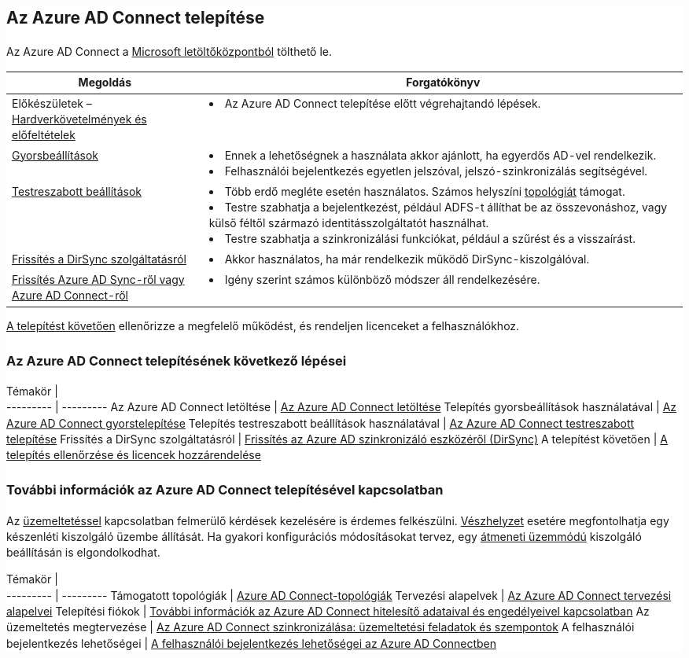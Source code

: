 ## Az Azure AD Connect telepítése

Az Azure AD Connect a [Microsoft letöltőközpontból](http://go.microsoft.com/fwlink/?LinkId=615771) tölthető le.


Megoldás | Forgatókönyv
----- | ----- |
Előkészületek – [Hardverkövetelmények és előfeltételek](active-directory-aadconnect-prerequisites.md) | <li>Az Azure AD Connect telepítése előtt végrehajtandó lépések.</li>
[Gyorsbeállítások](./aad-connect/active-directory-aadconnect-get-started-express.md) | <li>Ennek a lehetőségnek a használata akkor ajánlott, ha egyerdős AD-vel rendelkezik.</li> <li>Felhasználói bejelentkezés egyetlen jelszóval, jelszó-szinkronizálás segítségével.</li>
[Testreszabott beállítások](./aad-connect/active-directory-aadconnect-get-started-custom.md) | <li>Több erdő megléte esetén használatos. Számos helyszíni [topológiát](active-directory-aadconnect-topologies.md) támogat.</li> <li>Testre szabhatja a bejelentkezést, például ADFS-t állíthat be az összevonáshoz, vagy külső féltől származó identitásszolgáltatót használhat.</li> <li>Testre szabhatja a szinkronizálási funkciókat, például a szűrést és a visszaírást.</li>
[Frissítés a DirSync szolgáltatásról](./aad-connect/active-directory-aadconnect-dirsync-upgrade-get-started.md) | <li>Akkor használatos, ha már rendelkezik működő DirSync-kiszolgálóval.</li>
[Frissítés Azure AD Sync-ről vagy Azure AD Connect-ről](active-directory-aadconnect-upgrade-previous-version.md)| <li>Igény szerint számos különböző módszer áll rendelkezésére.</li>


[A telepítést követően](active-directory-aadconnect-whats-next.md) ellenőrizze a megfelelő működést, és rendeljen licenceket a felhasználókhoz.

### Az Azure AD Connect telepítésének következő lépései

Témakör |  
--------- | ---------
Az Azure AD Connect letöltése | [Az Azure AD Connect letöltése](http://go.microsoft.com/fwlink/?LinkId=615771)
Telepítés gyorsbeállítások használatával | [Az Azure AD Connect gyorstelepítése](./aad-connect/active-directory-aadconnect-get-started-express.md)
Telepítés testreszabott beállítások használatával | [Az Azure AD Connect testreszabott telepítése](./aad-connect/active-directory-aadconnect-get-started-custom.md)
Frissítés a DirSync szolgáltatásról | [Frissítés az Azure AD szinkronizáló eszközéről (DirSync)](./aad-connect/active-directory-aadconnect-dirsync-upgrade-get-started.md)
A telepítést követően | [A telepítés ellenőrzése és licencek hozzárendelése ](active-directory-aadconnect-whats-next.md)

### További információk az Azure AD Connect telepítésével kapcsolatban

Az [üzemeltetéssel](active-directory-aadconnectsync-operations.md) kapcsolatban felmerülő kérdések kezelésére is érdemes felkészülni. [Vészhelyzet](active-directory-aadconnectsync-operations.md#disaster-recovery) esetére megfontolhatja egy készenléti kiszolgáló üzembe állítását. Ha gyakori konfigurációs módosításokat tervez, egy [átmeneti üzemmódú](active-directory-aadconnectsync-operations.md#staging-mode) kiszolgáló beállításán is elgondolkodhat.

Témakör |  
--------- | ---------
Támogatott topológiák | [Azure AD Connect-topológiák](active-directory-aadconnect-topologies.md)
Tervezési alapelvek | [Az Azure AD Connect tervezési alapelvei](active-directory-aadconnect-design-concepts.md)
Telepítési fiókok | [További információk az Azure AD Connect hitelesítő adataival és engedélyeivel kapcsolatban](./aad-connect/active-directory-aadconnect-accounts-permissions.md)
Az üzemeltetés megtervezése | [Az Azure AD Connect szinkronizálása: üzemeltetési feladatok és szempontok](active-directory-aadconnectsync-operations.md)
A felhasználói bejelentkezés lehetőségei | [A felhasználói bejelentkezés lehetőségei az Azure AD Connectben](active-directory-aadconnect-user-signin.md)
